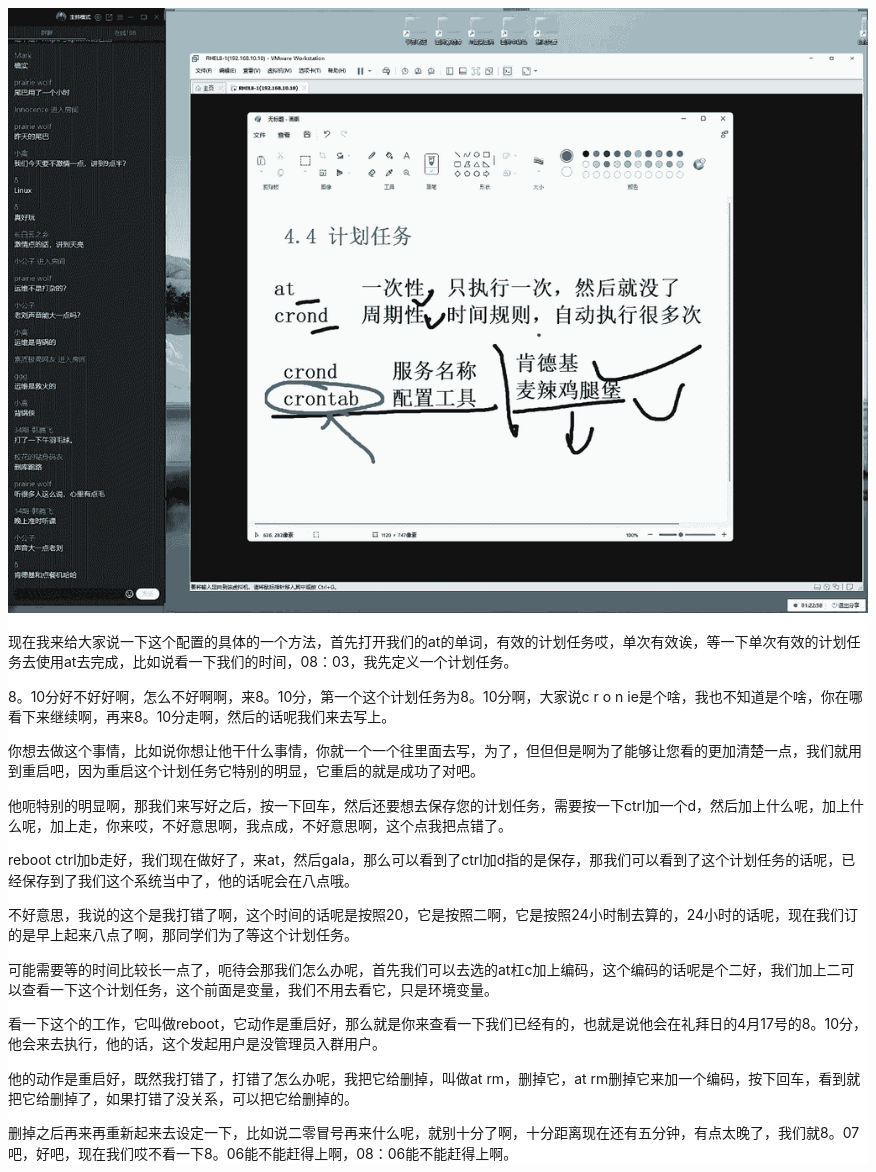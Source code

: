 ![](img/0340d5f09e196b74b3c8e0e0e79def8d_79.png)

现在我来给大家说一下这个配置的具体的一个方法，首先打开我们的at的单词，有效的计划任务哎，单次有效诶，等一下单次有效的计划任务去使用at去完成，比如说看一下我们的时间，08：03，我先定义一个计划任务。

8。10分好不好好啊，怎么不好啊啊，来8。10分，第一个这个计划任务为8。10分啊，大家说c r o n ie是个啥，我也不知道是个啥，你在哪看下来继续啊，再来8。10分走啊，然后的话呢我们来去写上。

你想去做这个事情，比如说你想让他干什么事情，你就一个一个往里面去写，为了，但但但是啊为了能够让您看的更加清楚一点，我们就用到重启吧，因为重启这个计划任务它特别的明显，它重启的就是成功了对吧。

他呃特别的明显啊，那我们来写好之后，按一下回车，然后还要想去保存您的计划任务，需要按一下ctrl加一个d，然后加上什么呢，加上什么呢，加上走，你来哎，不好意思啊，我点成，不好意思啊，这个点我把点错了。

reboot ctrl加b走好，我们现在做好了，来at，然后gala，那么可以看到了ctrl加d指的是保存，那我们可以看到了这个计划任务的话呢，已经保存到了我们这个系统当中了，他的话呢会在八点哦。

不好意思，我说的这个是我打错了啊，这个时间的话呢是按照20，它是按照二啊，它是按照24小时制去算的，24小时的话呢，现在我们订的是早上起来八点了啊，那同学们为了等这个计划任务。

可能需要等的时间比较长一点了，呃待会那我们怎么办呢，首先我们可以去选的at杠c加上编码，这个编码的话呢是个二好，我们加上二可以查看一下这个计划任务，这个前面是变量，我们不用去看它，只是环境变量。

看一下这个的工作，它叫做reboot，它动作是重启好，那么就是你来查看一下我们已经有的，也就是说他会在礼拜日的4月17号的8。10分，他会来去执行，他的话，这个发起用户是没管理员入群用户。

他的动作是重启好，既然我打错了，打错了怎么办呢，我把它给删掉，叫做at rm，删掉它，at rm删掉它来加一个编码，按下回车，看到就把它给删掉了，如果打错了没关系，可以把它给删掉的。

删掉之后再来再重新起来去设定一下，比如说二零冒号再来什么呢，就别十分了啊，十分距离现在还有五分钟，有点太晚了，我们就8。07吧，好吧，现在我们哎不看一下8。06能不能赶得上啊，08：06能不能赶得上啊。
